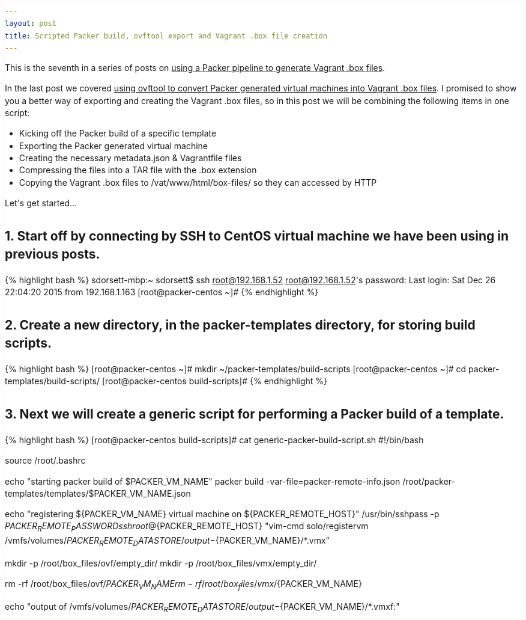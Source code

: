 ```yaml
---
layout: post
title: Scripted Packer build, ovftool export and Vagrant .box file creation
---
```


This is the seventh in a series of posts on [using a Packer pipeline to generate Vagrant .box files](https://sdorsett.github.io/2015/12/22/pipeline-for-creating-packer-box-files/).

In the last post we covered [using ovftool to convert Packer generated virtual machines into Vagrant .box files](https://sdorsett.github.io/2015/12/27/using-ovftool-to-export-packer-generated-virtual-machines/). I promised to show you a better way of exporting and creating the Vagrant .box files, so in this post we will be combining the following items in one script:

* Kicking off the Packer build of a specific template
* Exporting the Packer generated virtual machine
* Creating the necessary metadata.json & Vagrantfile files
* Compressing the files into a TAR file with the .box extension
* Copying the Vagrant .box files to /vat/www/html/box-files/ so they can accessed by HTTP

Let's get started...

## 1. Start off by connecting by SSH to CentOS virtual machine we have been using in previous posts.

{% highlight bash %}
sdorsett-mbp:~ sdorsett$ ssh root@192.168.1.52
root@192.168.1.52's password:
Last login: Sat Dec 26 22:04:20 2015 from 192.168.1.163
[root@packer-centos ~]#
{% endhighlight %}

## 2. Create a new directory, in the packer-templates directory, for storing build scripts.

{% highlight bash %}
[root@packer-centos ~]# mkdir ~/packer-templates/build-scripts
[root@packer-centos ~]# cd packer-templates/build-scripts/
[root@packer-centos build-scripts]#
{% endhighlight %}

## 3. Next we will create a generic script for performing a Packer build of a template.

{% highlight bash %}
[root@packer-centos build-scripts]# cat generic-packer-build-script.sh
#!/bin/bash

source /root/.bashrc

echo "starting packer build of $PACKER_VM_NAME"
packer build -var-file=packer-remote-info.json /root/packer-templates/templates/$PACKER_VM_NAME.json

echo "registering ${PACKER_VM_NAME} virtual machine on ${PACKER_REMOTE_HOST}"
/usr/bin/sshpass -p ${PACKER_REMOTE_PASSWORD} ssh root@${PACKER_REMOTE_HOST} "vim-cmd solo/registervm /vmfs/volumes/${PACKER_REMOTE_DATASTORE}/output-${PACKER_VM_NAME}/*.vmx"

mkdir -p /root/box_files/ovf/empty_dir/
mkdir -p /root/box_files/vmx/empty_dir/

rm -rf /root/box_files/ovf/${PACKER_VM_NAME}
rm -rf /root/box_files/vmx/${PACKER_VM_NAME}

echo "output of /vmfs/volumes/${PACKER_REMOTE_DATASTORE}/output-${PACKER_VM_NAME}/*.vmxf:"